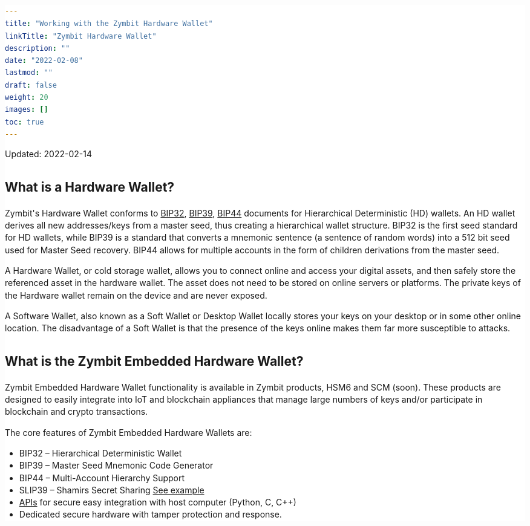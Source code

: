 ```yaml
---
title: "Working with the Zymbit Hardware Wallet"
linkTitle: "Zymbit Hardware Wallet"
description: ""
date: "2022-02-08"
lastmod: ""
draft: false
weight: 20
images: []
toc: true
---
```

Updated: 2022-02-14

## What is a Hardware Wallet?

Zymbit's Hardware Wallet conforms to [BIP32](https://github.com/bitcoin/bips/blob/master/bip-0032.mediawiki), [BIP39](https://github.com/bitcoin/bips/blob/master/bip-0039.mediawiki), [BIP44](https://github.com/bitcoin/bips/blob/master/bip-0044.mediawiki) documents for Hierarchical Deterministic (HD) wallets. An HD wallet derives all new addresses/keys from a master seed, thus creating a hierarchical wallet structure. BIP32 is the first seed standard for HD wallets, while BIP39 is a standard that converts a mnemonic sentence (a sentence of random words) into a 512 bit seed used for Master Seed recovery. BIP44 allows for multiple accounts in the form of children derivations from the master seed.

A Hardware Wallet, or cold storage wallet, allows you to connect online and access your digital assets, and then safely store the referenced asset in the hardware wallet. The asset does not need to be stored on online servers or platforms. The private keys of the Hardware wallet remain on the device and are never exposed. 

A Software Wallet, also known as a Soft Wallet or Desktop Wallet locally stores your keys on your desktop or in some other online location. The disadvantage of a Soft Wallet is that the presence of the keys online makes them far more susceptible to attacks.

## What is the Zymbit Embedded Hardware Wallet?

Zymbit Embedded Hardware Wallet functionality is available in Zymbit products, HSM6 and SCM (soon). These products are designed to easily integrate into IoT and blockchain appliances that manage large numbers of keys and/or participate in blockchain and crypto transactions.  
 
The core features of Zymbit Embedded Hardware Wallets are: 
 * BIP32 – Hierarchical Deterministic Wallet
 * BIP39 – Master Seed Mnemonic Code Generator
 * BIP44 – Multi-Account Hierarchy Support
 * SLIP39 – Shamirs Secret Sharing [See example](https://docs.zymbit.com/tutorials/digital-wallet/slip39-example/)
 * [APIs](https://docs.zymbit.com/api/) for secure easy integration with host computer (Python, C, C++)
 * Dedicated secure hardware with tamper protection and response. 

